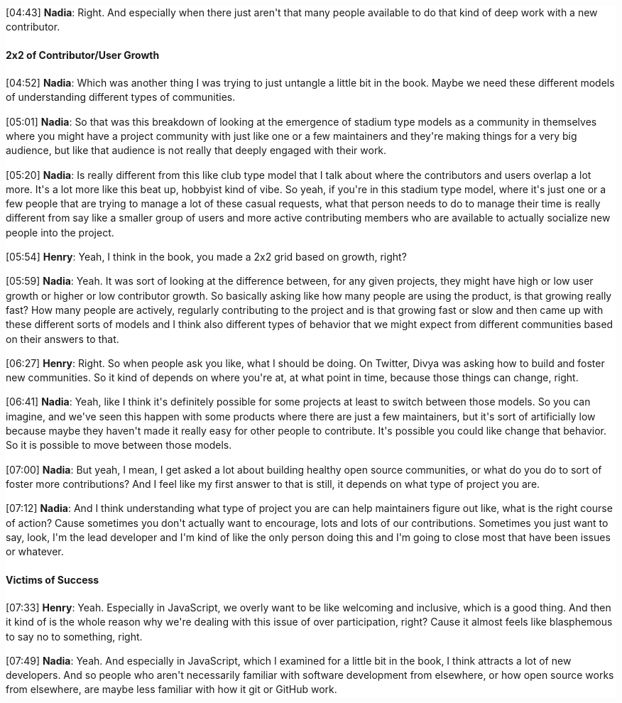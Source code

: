 [04:43] **Nadia**: Right. And especially when there just aren't that many people available to do that kind of deep work with a new contributor.

#### 2x2 of Contributor/User Growth

[04:52] **Nadia**: Which was another thing I was trying to just untangle a little bit in the book. Maybe we need these different models of understanding different types of communities.

[05:01] **Nadia**: So that was this breakdown of looking at the emergence of stadium type models as a community in themselves where you might have a project community with just like one or a few maintainers and they're making things for a very big audience, but like that audience is not really that deeply engaged with their work.

[05:20] **Nadia**: Is really different from this like club type model that I talk about where the contributors and users overlap a lot more. It's a lot more like this beat up, hobbyist kind of vibe. So yeah, if you're in this stadium type model, where it's just one or a few people that are trying to manage a lot of these casual requests, what that person needs to do to manage their time is really different from say like a smaller group of users and more active contributing members who are available to actually socialize new people into the project.

[05:54] **Henry**: Yeah, I think in the book, you made a 2x2 grid based on growth, right?

[05:59] **Nadia**: Yeah. It was sort of looking at the difference between, for any given projects, they might have high or low user growth or higher or low contributor growth. So basically asking like how many people are using the product, is that growing really fast? How many people are actively, regularly contributing to the project and is that growing fast or slow and then came up with these different sorts of models and I think also different types of behavior that we might expect from different communities based on their answers to that.

[06:27] **Henry**: Right. So when people ask you like, what I should be doing. On Twitter, Divya was asking how to build and foster new communities. So it kind of depends on where you're at, at what point in time, because those things can change, right.

[06:41] **Nadia**: Yeah, like I think it's definitely possible for some projects at least to switch between those models. So you can imagine, and we've seen this happen with some products where there are just a few maintainers, but it's sort of artificially low because maybe they haven't made it really easy for other people to contribute. It's possible you could like change that behavior. So it is possible to move between those models.

[07:00] **Nadia**: But yeah, I mean, I get asked a lot about building healthy open source communities, or what do you do to sort of foster more contributions? And I feel like my first answer to that is still, it depends on what type of project you are.

[07:12] **Nadia**: And I think understanding what type of project you are can help maintainers figure out like, what is the right course of action? Cause sometimes you don't actually want to encourage, lots and lots of our contributions. Sometimes you just want to say, look, I'm the lead developer and I'm kind of like the only person doing this and I'm going to close most that have been issues or whatever.

#### Victims of Success

[07:33] **Henry**: Yeah. Especially in JavaScript, we overly want to be like welcoming and inclusive, which is a good thing. And then it kind of is the whole reason why we're dealing with this issue of over participation, right? Cause it almost feels like blasphemous to say no to something, right.

[07:49] **Nadia**: Yeah. And especially in JavaScript, which I examined for a little bit in the book, I think attracts a lot of new developers. And so people who aren't necessarily familiar with software development from elsewhere, or how open source works from elsewhere, are maybe less familiar with how it git or GitHub work.
